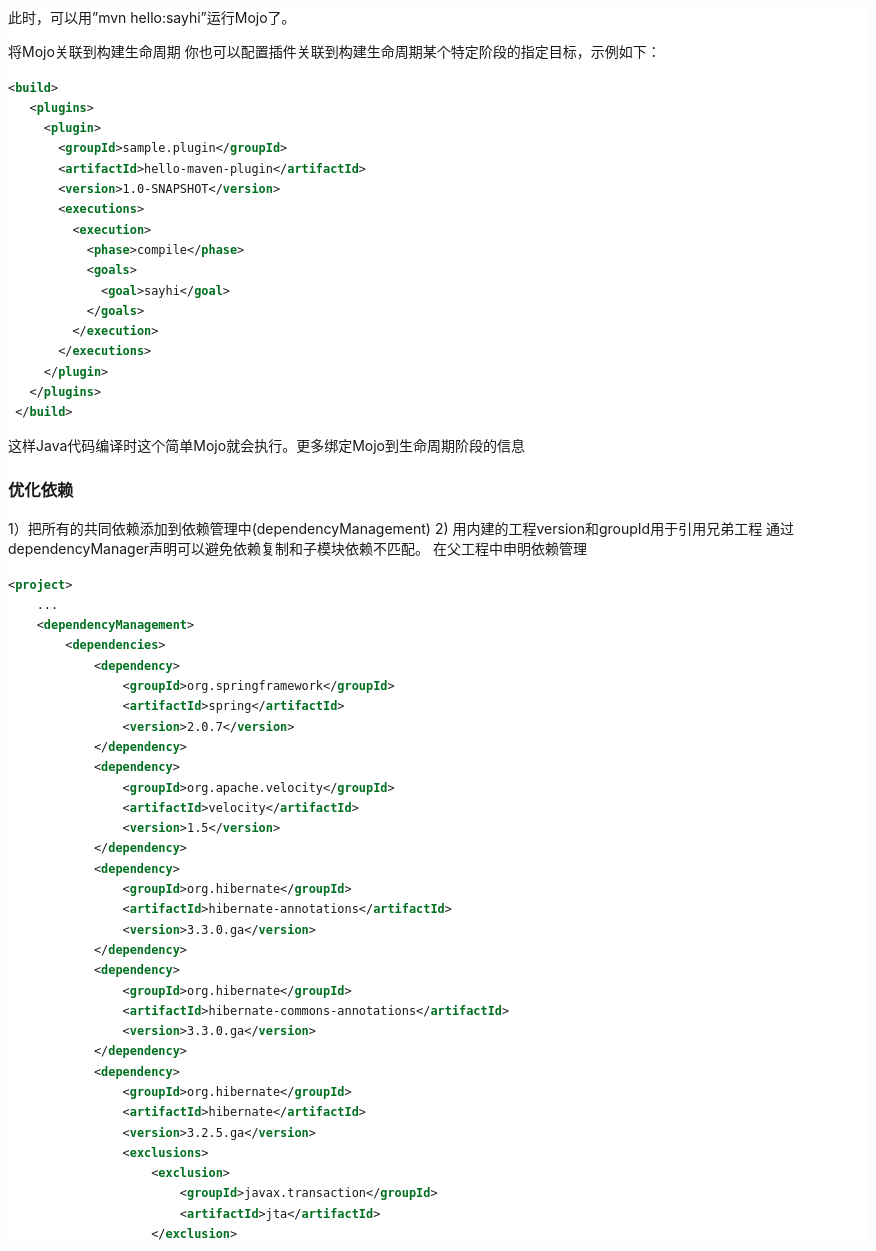 此时，可以用”mvn hello:sayhi”运行Mojo了。

将Mojo关联到构建生命周期
你也可以配置插件关联到构建生命周期某个特定阶段的指定目标，示例如下：
```xml
<build>
   <plugins>
     <plugin>
       <groupId>sample.plugin</groupId>
       <artifactId>hello-maven-plugin</artifactId>
       <version>1.0-SNAPSHOT</version>
       <executions>
         <execution>
           <phase>compile</phase>
           <goals>
             <goal>sayhi</goal>
           </goals>
         </execution>
       </executions>
     </plugin>
   </plugins>
 </build>
 ```
这样Java代码编译时这个简单Mojo就会执行。更多绑定Mojo到生命周期阶段的信息

### 优化依赖
1）把所有的共同依赖添加到依赖管理中(dependencyManagement)
2) 用内建的工程version和groupId用于引用兄弟工程
通过dependencyManager声明可以避免依赖复制和子模块依赖不匹配。
在父工程中申明依赖管理
```xml
<project>
	...
	<dependencyManagement>
		<dependencies>
			<dependency>
				<groupId>org.springframework</groupId>
				<artifactId>spring</artifactId>
				<version>2.0.7</version>
			</dependency>
			<dependency>
				<groupId>org.apache.velocity</groupId>
				<artifactId>velocity</artifactId>
				<version>1.5</version>
			</dependency>
			<dependency>
				<groupId>org.hibernate</groupId>
				<artifactId>hibernate-annotations</artifactId>
				<version>3.3.0.ga</version>
			</dependency>
			<dependency>
				<groupId>org.hibernate</groupId>
				<artifactId>hibernate-commons-annotations</artifactId>
				<version>3.3.0.ga</version>
			</dependency>
			<dependency>
				<groupId>org.hibernate</groupId>
				<artifactId>hibernate</artifactId>
				<version>3.2.5.ga</version>
				<exclusions>
					<exclusion>
						<groupId>javax.transaction</groupId>
						<artifactId>jta</artifactId>
					</exclusion>
```